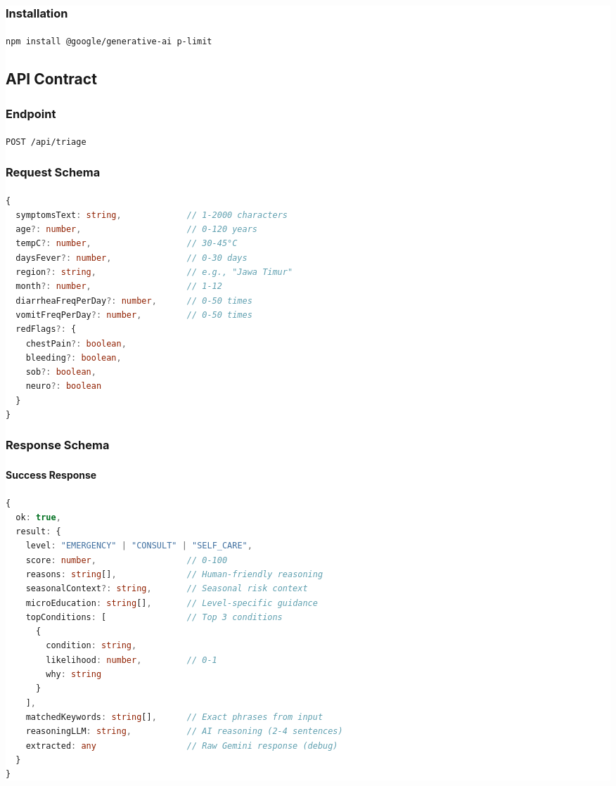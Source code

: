 ### Installation

```bash
npm install @google/generative-ai p-limit
```

## API Contract

### Endpoint

```
POST /api/triage
```

### Request Schema

```typescript
{
  symptomsText: string,             // 1-2000 characters
  age?: number,                     // 0-120 years
  tempC?: number,                   // 30-45°C
  daysFever?: number,               // 0-30 days
  region?: string,                  // e.g., "Jawa Timur"
  month?: number,                   // 1-12
  diarrheaFreqPerDay?: number,      // 0-50 times
  vomitFreqPerDay?: number,         // 0-50 times
  redFlags?: {
    chestPain?: boolean,
    bleeding?: boolean,
    sob?: boolean,
    neuro?: boolean
  }
}
```

### Response Schema

#### Success Response
```typescript
{
  ok: true,
  result: {
    level: "EMERGENCY" | "CONSULT" | "SELF_CARE",
    score: number,                  // 0-100
    reasons: string[],              // Human-friendly reasoning
    seasonalContext?: string,       // Seasonal risk context
    microEducation: string[],       // Level-specific guidance
    topConditions: [                // Top 3 conditions
      {
        condition: string,
        likelihood: number,         // 0-1
        why: string
      }
    ],
    matchedKeywords: string[],      // Exact phrases from input
    reasoningLLM: string,           // AI reasoning (2-4 sentences)
    extracted: any                  // Raw Gemini response (debug)
  }
}
```
